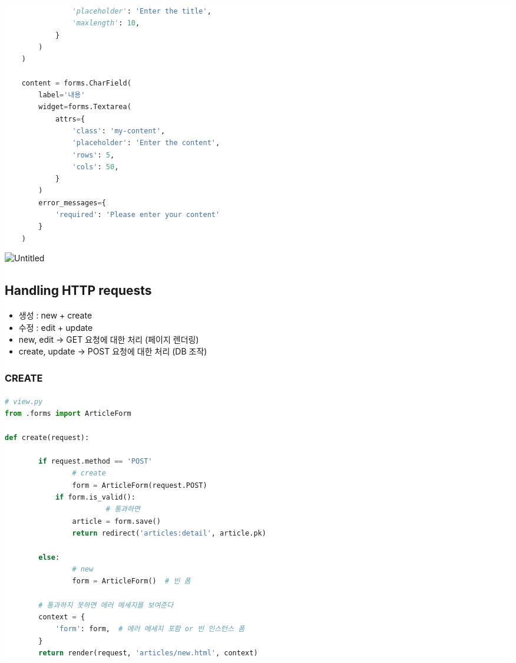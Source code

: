 ```python
                'placeholder': 'Enter the title',
                'maxlength': 10,
            } 
        )  
    )

    content = forms.CharField(
        label='내용'
        widget=forms.Textarea(
            attrs={
                'class': 'my-content',              
                'placeholder': 'Enter the content',
                'rows': 5,
                'cols': 50,
            }
        )
        error_messages={
            'required': 'Please enter your content'
        }
    )

```

![Untitled](https://s3-us-west-2.amazonaws.com/secure.notion-static.com/a296ff09-3f65-456d-b211-b46a75196b6d/Untitled.png)

## Handling HTTP requests

- 생성 : new + create
- 수정 : edit + update
- new, edit → GET 요청에 대한 처리 (페이지 렌더링)
- create, update → POST 요청에 대한 처리 (DB 조작)

### CREATE

```python
# view.py
from .forms import ArticleForm

def create(request):

		if request.method == 'POST'
				# create
				form = ArticleForm(request.POST)
		    if form.is_valid():
						# 통과하면
		        article = form.save()
		        return redirect('articles:detail', article.pk)

		else:
				# new 
				form = ArticleForm()  # 빈 폼
		
		# 통과하지 못하면 에러 메세지를 보여준다
		context = {
		    'form': form,  # 에러 메세지 포함 or 빈 인스턴스 폼
		}
		return render(request, 'articles/new.html', context)
```
